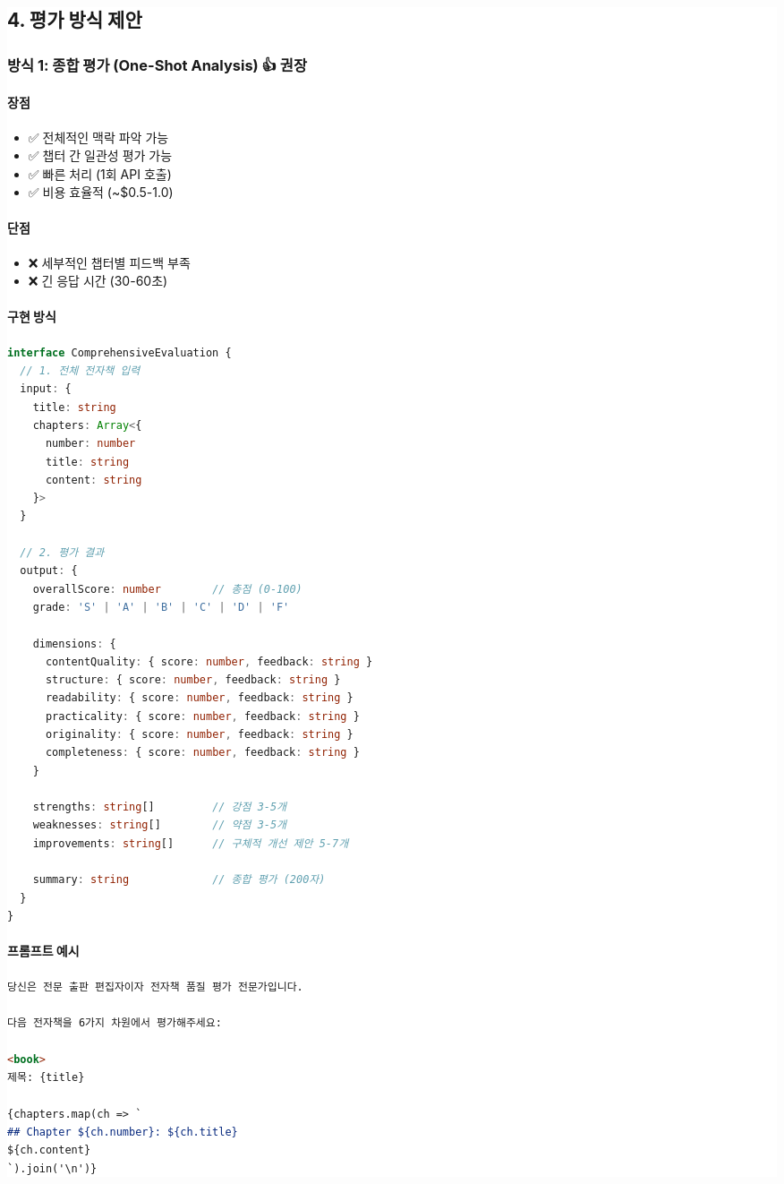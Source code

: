 ## 4. 평가 방식 제안

### 방식 1: 종합 평가 (One-Shot Analysis) 👍 권장

#### 장점
- ✅ 전체적인 맥락 파악 가능
- ✅ 챕터 간 일관성 평가 가능
- ✅ 빠른 처리 (1회 API 호출)
- ✅ 비용 효율적 (~$0.5-1.0)

#### 단점
- ❌ 세부적인 챕터별 피드백 부족
- ❌ 긴 응답 시간 (30-60초)

#### 구현 방식
```typescript
interface ComprehensiveEvaluation {
  // 1. 전체 전자책 입력
  input: {
    title: string
    chapters: Array<{
      number: number
      title: string
      content: string
    }>
  }

  // 2. 평가 결과
  output: {
    overallScore: number        // 총점 (0-100)
    grade: 'S' | 'A' | 'B' | 'C' | 'D' | 'F'

    dimensions: {
      contentQuality: { score: number, feedback: string }
      structure: { score: number, feedback: string }
      readability: { score: number, feedback: string }
      practicality: { score: number, feedback: string }
      originality: { score: number, feedback: string }
      completeness: { score: number, feedback: string }
    }

    strengths: string[]         // 강점 3-5개
    weaknesses: string[]        // 약점 3-5개
    improvements: string[]      // 구체적 개선 제안 5-7개

    summary: string             // 종합 평가 (200자)
  }
}
```

#### 프롬프트 예시
```markdown
당신은 전문 출판 편집자이자 전자책 품질 평가 전문가입니다.

다음 전자책을 6가지 차원에서 평가해주세요:

<book>
제목: {title}

{chapters.map(ch => `
## Chapter ${ch.number}: ${ch.title}
${ch.content}
`).join('\n')}
```